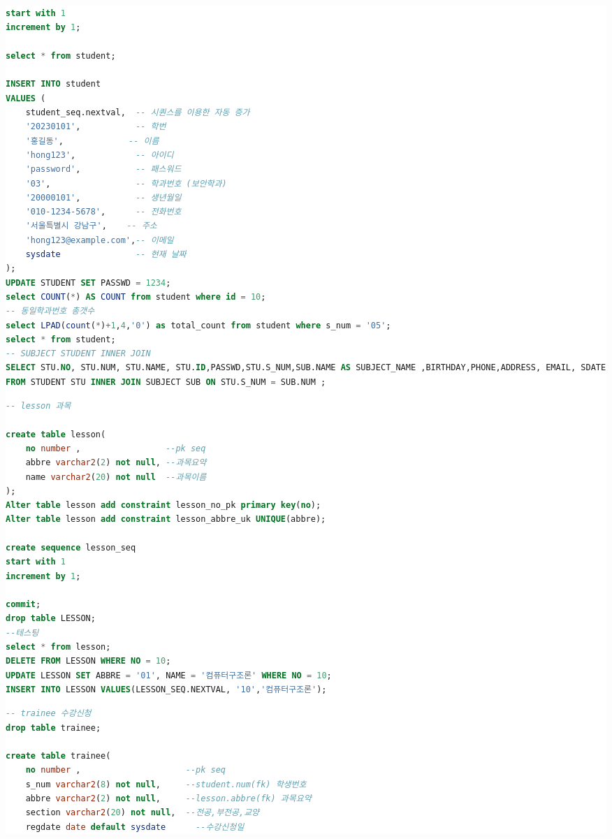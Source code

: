 ```sql
start with 1
increment by 1; 

select * from student;

INSERT INTO student 
VALUES (
    student_seq.nextval,  -- 시퀀스를 이용한 자동 증가
    '20230101',           -- 학번
    '홍길동',             -- 이름
    'hong123',            -- 아이디
    'password',           -- 패스워드
    '03',                 -- 학과번호 (보안학과)
    '20000101',           -- 생년월일
    '010-1234-5678',      -- 전화번호
    '서울특별시 강남구',    -- 주소
    'hong123@example.com',-- 이메일
    sysdate               -- 현재 날짜
); 
UPDATE STUDENT SET PASSWD = 1234;
select COUNT(*) AS COUNT from student where id = 10;
-- 동일학과번호 총갯수
select LPAD(count(*)+1,4,'0') as total_count from student where s_num = '05'; 
select * from student;
-- SUBJECT STUDENT INNER JOIN
SELECT STU.NO, STU.NUM, STU.NAME, STU.ID,PASSWD,STU.S_NUM,SUB.NAME AS SUBJECT_NAME ,BIRTHDAY,PHONE,ADDRESS, EMAIL, SDATE
FROM STUDENT STU INNER JOIN SUBJECT SUB ON STU.S_NUM = SUB.NUM ; 


```
```sql
-- lesson 과목

create table lesson( 
    no number ,                 --pk seq
    abbre varchar2(2) not null, --과목요약
    name varchar2(20) not null  --과목이름
);
Alter table lesson add constraint lesson_no_pk primary key(no); 
Alter table lesson add constraint lesson_abbre_uk UNIQUE(abbre);

create sequence lesson_seq 
start with 1
increment by 1;

commit;
drop table LESSON;
--테스팅 
select * from lesson;
DELETE FROM LESSON WHERE NO = 10;
UPDATE LESSON SET ABBRE = '01', NAME = '컴퓨터구조론' WHERE NO = 10;
INSERT INTO LESSON VALUES(LESSON_SEQ.NEXTVAL, '10','컴퓨터구조론');
```
```sql
-- trainee 수강신청
drop table trainee;

create table trainee( 
    no number ,                     --pk seq
    s_num varchar2(8) not null,     --student.num(fk) 학생번호
    abbre varchar2(2) not null,     --lesson.abbre(fk) 과목요약
    section varchar2(20) not null,  --전공,부전공,교양
    regdate date default sysdate      --수강신청일
```